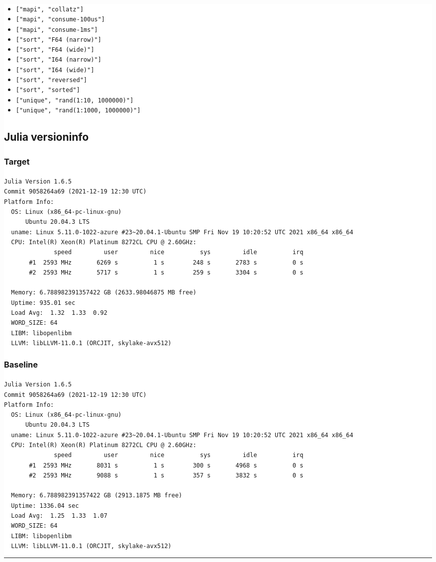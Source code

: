 - `["mapi", "collatz"]`
- `["mapi", "consume-100us"]`
- `["mapi", "consume-1ms"]`
- `["sort", "F64 (narrow)"]`
- `["sort", "F64 (wide)"]`
- `["sort", "I64 (narrow)"]`
- `["sort", "I64 (wide)"]`
- `["sort", "reversed"]`
- `["sort", "sorted"]`
- `["unique", "rand(1:10, 1000000)"]`
- `["unique", "rand(1:1000, 1000000)"]`

## Julia versioninfo

### Target
```
Julia Version 1.6.5
Commit 9058264a69 (2021-12-19 12:30 UTC)
Platform Info:
  OS: Linux (x86_64-pc-linux-gnu)
      Ubuntu 20.04.3 LTS
  uname: Linux 5.11.0-1022-azure #23~20.04.1-Ubuntu SMP Fri Nov 19 10:20:52 UTC 2021 x86_64 x86_64
  CPU: Intel(R) Xeon(R) Platinum 8272CL CPU @ 2.60GHz: 
              speed         user         nice          sys         idle          irq
       #1  2593 MHz       6269 s          1 s        248 s       2783 s          0 s
       #2  2593 MHz       5717 s          1 s        259 s       3304 s          0 s
       
  Memory: 6.788982391357422 GB (2633.98046875 MB free)
  Uptime: 935.01 sec
  Load Avg:  1.32  1.33  0.92
  WORD_SIZE: 64
  LIBM: libopenlibm
  LLVM: libLLVM-11.0.1 (ORCJIT, skylake-avx512)
```

### Baseline
```
Julia Version 1.6.5
Commit 9058264a69 (2021-12-19 12:30 UTC)
Platform Info:
  OS: Linux (x86_64-pc-linux-gnu)
      Ubuntu 20.04.3 LTS
  uname: Linux 5.11.0-1022-azure #23~20.04.1-Ubuntu SMP Fri Nov 19 10:20:52 UTC 2021 x86_64 x86_64
  CPU: Intel(R) Xeon(R) Platinum 8272CL CPU @ 2.60GHz: 
              speed         user         nice          sys         idle          irq
       #1  2593 MHz       8031 s          1 s        300 s       4968 s          0 s
       #2  2593 MHz       9088 s          1 s        357 s       3832 s          0 s
       
  Memory: 6.788982391357422 GB (2913.1875 MB free)
  Uptime: 1336.04 sec
  Load Avg:  1.25  1.33  1.07
  WORD_SIZE: 64
  LIBM: libopenlibm
  LLVM: libLLVM-11.0.1 (ORCJIT, skylake-avx512)
```

---